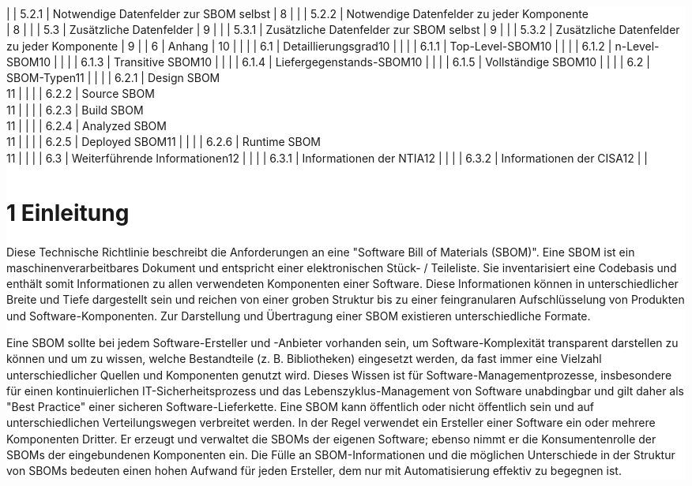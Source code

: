 |   | 5.2.1                     | Notwendige Datenfelder zur SBOM selbst         | 8 |
|   | 5.2.2                     | Notwendige Datenfelder zu jeder Komponente<br> | 8 |
|   | 5.3                       | Zusätzliche Datenfelder                        | 9 |
|   | 5.3.1                     | Zusätzliche Datenfelder zur SBOM selbst        | 9 |
|   | 5.3.2                     | Zusätzliche Datenfelder zu jeder Komponente    | 9 |
| 6 | Anhang                    | 10                                             |   |
|   | 6.1                       | Detaillierungsgrad10                           |   |
|   | 6.1.1                     | Top-Level-SBOM10                               |   |
|   | 6.1.2                     | n-Level-SBOM10                                 |   |
|   | 6.1.3                     | Transitive SBOM10                              |   |
|   | 6.1.4                     | Liefergegenstands-SBOM10                       |   |
|   | 6.1.5                     | Vollständige SBOM10                            |   |
|   | 6.2                       | SBOM-Typen11                                   |   |
|   | 6.2.1                     | Design SBOM<br>11                              |   |
|   | 6.2.2                     | Source SBOM<br>11                              |   |
|   | 6.2.3                     | Build SBOM<br>11                               |   |
|   | 6.2.4                     | Analyzed SBOM<br>11                            |   |
|   | 6.2.5                     | Deployed SBOM11                                |   |
|   | 6.2.6                     | Runtime SBOM<br>11                             |   |
|   | 6.3                       | Weiterführende Informationen12                 |   |
|   | 6.3.1                     | Informationen der NTIA12                       |   |
|   | 6.3.2                     | Informationen der CISA12                       |   |

# <span id="page-3-0"></span>1 Einleitung

Diese Technische Richtlinie beschreibt die Anforderungen an eine "Software Bill of Materials (SBOM)". Eine SBOM ist ein maschinenverarbeitbares Dokument und entspricht einer elektronischen Stück- / Teileliste. Sie inventarisiert eine Codebasis und enthält somit Informationen zu allen verwendeten Komponenten einer Software. Diese Informationen können in unterschiedlicher Breite und Tiefe dargestellt sein und reichen von einer groben Struktur bis zu einer feingranularen Aufschlüsselung von Produkten und Software-Komponenten. Zur Darstellung und Übertragung einer SBOM existieren unterschiedliche Formate.

Eine SBOM sollte bei jedem Software-Ersteller und -Anbieter vorhanden sein, um Software-Komplexität transparent darstellen zu können und um zu wissen, welche Bestandteile (z. B. Bibliotheken) eingesetzt werden, da fast immer eine Vielzahl unterschiedlicher Quellen und Komponenten genutzt wird. Dieses Wissen ist für Software-Managementprozesse, insbesondere für einen kontinuierlichen IT-Sicherheitsprozess und das Lebenszyklus-Management von Software unabdingbar und gilt daher als "Best Practice" einer sicheren Software-Lieferkette. Eine SBOM kann öffentlich oder nicht öffentlich sein und auf unterschiedlichen Verteilungswegen verbreitet werden. In der Regel verwendet ein Ersteller einer Software ein oder mehrere Komponenten Dritter. Er erzeugt und verwaltet die SBOMs der eigenen Software; ebenso nimmt er die Konsumentenrolle der SBOMs der eingebundenen Komponenten ein. Die Fülle an SBOM-Informationen und die möglichen Unterschiede in der Struktur von SBOMs bedeuten einen hohen Aufwand für jeden Ersteller, dem nur mit Automatisierung effektiv zu begegnen ist.
